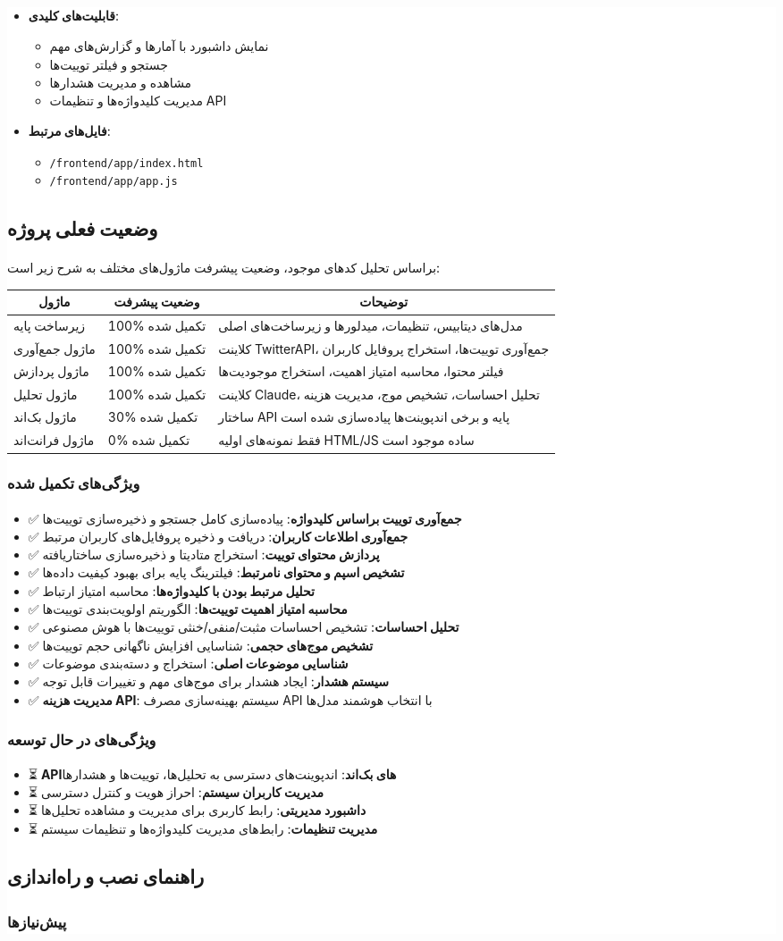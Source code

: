 - **قابلیت‌های کلیدی**:
  - نمایش داشبورد با آمارها و گزارش‌های مهم
  - جستجو و فیلتر توییت‌ها
  - مشاهده و مدیریت هشدارها
  - مدیریت کلیدواژه‌ها و تنظیمات API

- **فایل‌های مرتبط**:
  - `/frontend/app/index.html`
  - `/frontend/app/app.js`

## وضعیت فعلی پروژه

براساس تحلیل کدهای موجود، وضعیت پیشرفت ماژول‌های مختلف به شرح زیر است:

| ماژول | وضعیت پیشرفت | توضیحات |
|------|--------------|---------|
| زیرساخت پایه | 100% تکمیل شده | مدل‌های دیتابیس، تنظیمات، میدلورها و زیرساخت‌های اصلی |
| ماژول جمع‌آوری | 100% تکمیل شده | کلاینت TwitterAPI، جمع‌آوری توییت‌ها، استخراج پروفایل کاربران |
| ماژول پردازش | 100% تکمیل شده | فیلتر محتوا، محاسبه امتیاز اهمیت، استخراج موجودیت‌ها |
| ماژول تحلیل | 100% تکمیل شده | کلاینت Claude، تحلیل احساسات، تشخیص موج، مدیریت هزینه |
| ماژول بک‌اند | 30% تکمیل شده | ساختار API پایه و برخی اندپوینت‌ها پیاده‌سازی شده است |
| ماژول فرانت‌اند | 0% تکمیل شده | فقط نمونه‌های اولیه HTML/JS ساده موجود است |

### ویژگی‌های تکمیل شده

- ✅ **جمع‌آوری توییت براساس کلیدواژه**: پیاده‌سازی کامل جستجو و ذخیره‌سازی توییت‌ها
- ✅ **جمع‌آوری اطلاعات کاربران**: دریافت و ذخیره پروفایل‌های کاربران مرتبط
- ✅ **پردازش محتوای توییت**: استخراج متادیتا و ذخیره‌سازی ساختاریافته
- ✅ **تشخیص اسپم و محتوای نامرتبط**: فیلترینگ پایه برای بهبود کیفیت داده‌ها
- ✅ **تحلیل مرتبط بودن با کلیدواژه‌ها**: محاسبه امتیاز ارتباط
- ✅ **محاسبه امتیاز اهمیت توییت‌ها**: الگوریتم اولویت‌بندی توییت‌ها
- ✅ **تحلیل احساسات**: تشخیص احساسات مثبت/منفی/خنثی توییت‌ها با هوش مصنوعی
- ✅ **تشخیص موج‌های حجمی**: شناسایی افزایش ناگهانی حجم توییت‌ها
- ✅ **شناسایی موضوعات اصلی**: استخراج و دسته‌بندی موضوعات
- ✅ **سیستم هشدار**: ایجاد هشدار برای موج‌های مهم و تغییرات قابل توجه
- ✅ **مدیریت هزینه API**: سیستم بهینه‌سازی مصرف API با انتخاب هوشمند مدل‌ها

### ویژگی‌های در حال توسعه

- ⏳ **API‌های بک‌اند**: اندپوینت‌های دسترسی به تحلیل‌ها، توییت‌ها و هشدارها
- ⏳ **مدیریت کاربران سیستم**: احراز هویت و کنترل دسترسی
- ⏳ **داشبورد مدیریتی**: رابط کاربری برای مدیریت و مشاهده تحلیل‌ها
- ⏳ **مدیریت تنظیمات**: رابط‌های مدیریت کلیدواژه‌ها و تنظیمات سیستم

## راهنمای نصب و راه‌اندازی

### پیش‌نیازها

